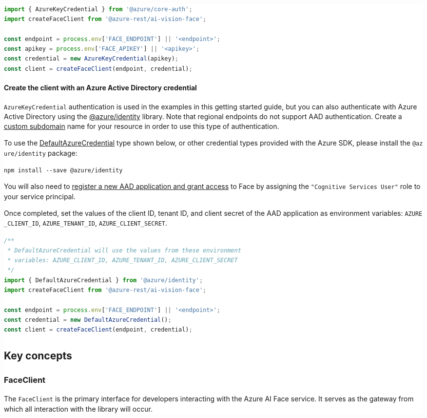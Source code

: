 ```js
import { AzureKeyCredential } from '@azure/core-auth';
import createFaceClient from '@azure-rest/ai-vision-face';

const endpoint = process.env['FACE_ENDPOINT'] || '<endpoint>';
const apikey = process.env['FACE_APIKEY'] || '<apikey>';
const credential = new AzureKeyCredential(apikey);
const client = createFaceClient(endpoint, credential);
```

#### Create the client with an Azure Active Directory credential

`AzureKeyCredential` authentication is used in the examples in this getting started guide, but you can also authenticate with Azure Active Directory using the [@azure/identity](https://learn.microsoft.com/javascript/api/@azure/identity/?view=azure-node-latest) library.
Note that regional endpoints do not support AAD authentication. Create a [custom subdomain](https://docs.microsoft.com/azure/cognitive-services/authentication#create-a-resource-with-a-custom-subdomain) name for your resource in order to use this type of authentication.

To use the [DefaultAzureCredential](https://learn.microsoft.com/javascript/api/@azure/identity/defaultazurecredential?view=azure-node-latest) type shown below, or other credential types provided with the Azure SDK, please install the `@azure/identity` package:

```
npm install --save @azure/identity
```

You will also need to [register a new AAD application and grant access](https://docs.microsoft.com/azure/cognitive-services/authentication#assign-a-role-to-a-service-principal) to Face by assigning the `"Cognitive Services User"` role to your service principal.

Once completed, set the values of the client ID, tenant ID, and client secret of the AAD application as environment variables:
`AZURE_CLIENT_ID`, `AZURE_TENANT_ID`, `AZURE_CLIENT_SECRET`.

```js
/**
 * DefaultAzureCredential will use the values from these environment
 * variables: AZURE_CLIENT_ID, AZURE_TENANT_ID, AZURE_CLIENT_SECRET
 */
import { DefaultAzureCredential } from '@azure/identity';
import createFaceClient from '@azure-rest/ai-vision-face';

const endpoint = process.env['FACE_ENDPOINT'] || '<endpoint>';
const credential = new DefaultAzureCredential();
const client = createFaceClient(endpoint, credential);
```

## Key concepts

### FaceClient

The `FaceClient` is the primary interface for developers interacting with the Azure AI Face service. It serves as the gateway from which all interaction with the library will occur.
